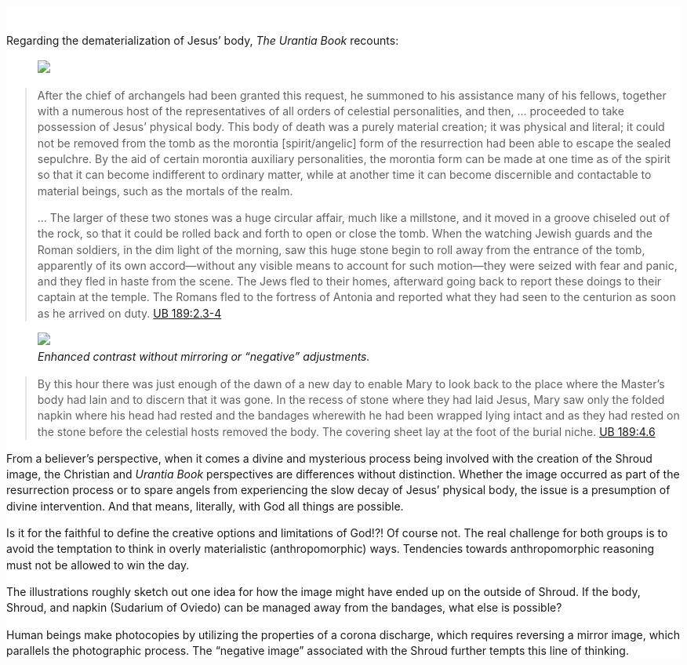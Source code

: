 <br style="clear:both;"/>

Regarding the dematerialization of Jesus’ body, _The Urantia Book_ recounts:

<figure id="Figure_6" class="image urantiapedia">
<img src="/image/article/Halbert_Katzen/Left_is_Right/Left-Is-Right-6.jpg">
</figure>

> After the chief of archangels had been granted this request, he summoned to his assistance many of his fellows, together with a numerous host of the representatives of all orders of celestial personalities, and then, … proceeded to take possession of Jesus’ physical body. This body of death was a purely material creation; it was physical and literal; it could not be removed from the tomb as the morontia \[spirit/angelic\] form of the resurrection had been able to escape the sealed sepulchre. By the aid of certain morontia auxiliary personalities, the morontia form can be made at one time as of the spirit so that it can become indifferent to ordinary matter, while at another time it can become discernible and contactable to material beings, such as the mortals of the realm.
> 
> ... The larger of these two stones was a huge circular affair, much like a millstone, and it moved in a groove chiseled out of the rock, so that it could be rolled back and forth to open or close the tomb. When the watching Jewish guards and the Roman soldiers, in the dim light of the morning, saw this huge stone begin to roll away from the entrance of the tomb, apparently of its own accord—without any visible means to account for such motion—they were seized with fear and panic, and they fled in haste from the scene. The Jews fled to their homes, afterward going back to report these doings to their captain at the temple. The Romans fled to the fortress of Antonia and reported what they had seen to the centurion as soon as he arrived on duty. <a id="a110_755"></a>[UB 189:2.3-4](/en/The_Urantia_Book/189#p2_3)

<figure id="Figure_7" class="image urantiapedia">
<img src="/image/article/Halbert_Katzen/Left_is_Right/Left-Is-Right-4.jpg">
<figcaption><em>Enhanced contrast without mirroring or “negative” adjustments.</em></figcaption>
</figure>

> By this hour there was just enough of the dawn of a new day to enable Mary to look back to the place where the Master’s body had lain and to discern that it was gone. In the recess of stone where they had laid Jesus, Mary saw only the folded napkin where his head had rested and the bandages wherewith he had been wrapped lying intact and as they had rested on the stone before the celestial hosts removed the body. The covering sheet lay at the foot of the burial niche. <a id="a117_474"></a>[UB 189:4.6](/en/The_Urantia_Book/189#p4_6)

From a believer’s perspective, when it comes a divine and mysterious process being involved with the creation of the Shroud image, the Christian and _Urantia Book_ perspectives are differences without distinction. Whether the image occurred as part of the resurrection process or to spare angels from experiencing the slow decay of Jesus’ physical body, the issue is a presumption of divine intervention. And that means, literally, with God all things are possible.

Is it for the faithful to define the creative options and limitations of God!?! Of course not. The real challenge for both groups is to avoid the temptation to think in overly materialistic (anthropomorphic) ways. Tendencies towards anthropomorphic reasoning must not be allowed to win the day.

The illustrations roughly sketch out one idea for how the image might have ended up on the outside of Shroud. If the body, Shroud, and napkin (Sudarium of Oviedo) can be managed away from the bandages, what else is possible?

Human beings make photocopies by utilizing the properties of a corona discharge, which requires reversing a mirror image, which parallels the photographic process. The “negative image” associated with the Shroud further tempts this line of thinking.
